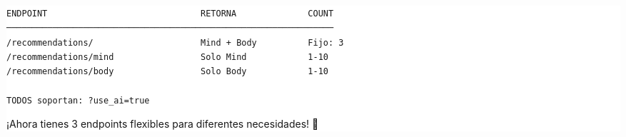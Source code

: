 ```
ENDPOINT                              RETORNA              COUNT
────────────────────────────────────────────────────────────────
/recommendations/                     Mind + Body          Fijo: 3
/recommendations/mind                 Solo Mind            1-10
/recommendations/body                 Solo Body            1-10

TODOS soportan: ?use_ai=true
```

¡Ahora tienes 3 endpoints flexibles para diferentes necesidades! 🎉
